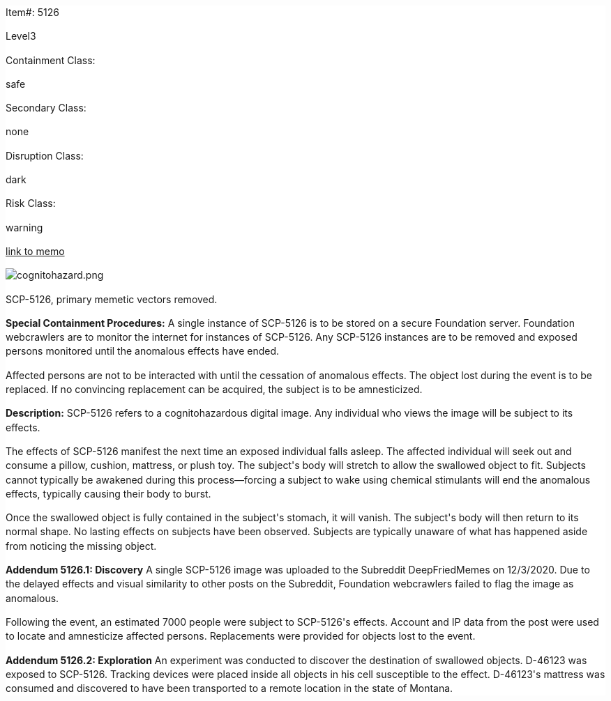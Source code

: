 Item#: 5126

Level3

Containment Class:

safe

Secondary Class:

none

Disruption Class:

dark

Risk Class:

warning

[link to memo](http://www.scp-wiki.net/classification-committee-memo)  

  

![cognitohazard.png](http://scp-wiki.wdfiles.com/local--files/scp-5126/cognitohazard.png)

SCP-5126, primary memetic vectors removed.

**Special Containment Procedures:** A single instance of SCP-5126 is to be stored on a secure Foundation server. Foundation webcrawlers are to monitor the internet for instances of SCP-5126. Any SCP-5126 instances are to be removed and exposed persons monitored until the anomalous effects have ended.

Affected persons are not to be interacted with until the cessation of anomalous effects. The object lost during the event is to be replaced. If no convincing replacement can be acquired, the subject is to be amnesticized.

**Description:** SCP-5126 refers to a cognitohazardous digital image. Any individual who views the image will be subject to its effects.

The effects of SCP-5126 manifest the next time an exposed individual falls asleep. The affected individual will seek out and consume a pillow, cushion, mattress, or plush toy. The subject's body will stretch to allow the swallowed object to fit. Subjects cannot typically be awakened during this process—forcing a subject to wake using chemical stimulants will end the anomalous effects, typically causing their body to burst.

Once the swallowed object is fully contained in the subject's stomach, it will vanish. The subject's body will then return to its normal shape. No lasting effects on subjects have been observed. Subjects are typically unaware of what has happened aside from noticing the missing object.

**Addendum 5126.1: Discovery** A single SCP-5126 image was uploaded to the Subreddit DeepFriedMemes on 12/3/2020. Due to the delayed effects and visual similarity to other posts on the Subreddit, Foundation webcrawlers failed to flag the image as anomalous.

Following the event, an estimated 7000 people were subject to SCP-5126's effects. Account and IP data from the post were used to locate and amnesticize affected persons. Replacements were provided for objects lost to the event.

**Addendum 5126.2: Exploration** An experiment was conducted to discover the destination of swallowed objects. D-46123 was exposed to SCP-5126. Tracking devices were placed inside all objects in his cell susceptible to the effect. D-46123's mattress was consumed and discovered to have been transported to a remote location in the state of Montana.
